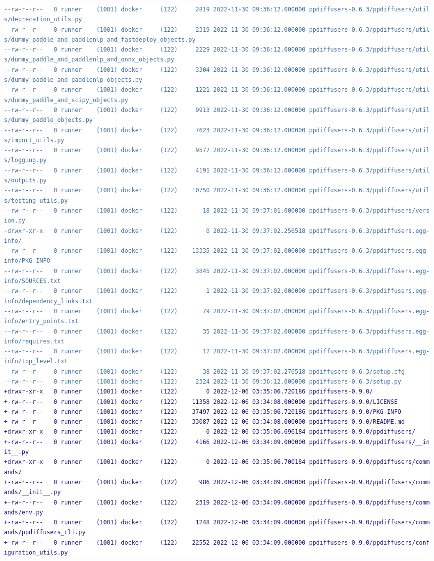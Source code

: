 ```diff
--rw-r--r--   0 runner    (1001) docker     (122)     2819 2022-11-30 09:36:12.000000 ppdiffusers-0.6.3/ppdiffusers/utils/deprecation_utils.py
--rw-r--r--   0 runner    (1001) docker     (122)     2319 2022-11-30 09:36:12.000000 ppdiffusers-0.6.3/ppdiffusers/utils/dummy_paddle_and_paddlenlp_and_fastdeploy_objects.py
--rw-r--r--   0 runner    (1001) docker     (122)     2229 2022-11-30 09:36:12.000000 ppdiffusers-0.6.3/ppdiffusers/utils/dummy_paddle_and_paddlenlp_and_onnx_objects.py
--rw-r--r--   0 runner    (1001) docker     (122)     3304 2022-11-30 09:36:12.000000 ppdiffusers-0.6.3/ppdiffusers/utils/dummy_paddle_and_paddlenlp_objects.py
--rw-r--r--   0 runner    (1001) docker     (122)     1221 2022-11-30 09:36:12.000000 ppdiffusers-0.6.3/ppdiffusers/utils/dummy_paddle_and_scipy_objects.py
--rw-r--r--   0 runner    (1001) docker     (122)     9913 2022-11-30 09:36:12.000000 ppdiffusers-0.6.3/ppdiffusers/utils/dummy_paddle_objects.py
--rw-r--r--   0 runner    (1001) docker     (122)     7623 2022-11-30 09:36:12.000000 ppdiffusers-0.6.3/ppdiffusers/utils/import_utils.py
--rw-r--r--   0 runner    (1001) docker     (122)     9577 2022-11-30 09:36:12.000000 ppdiffusers-0.6.3/ppdiffusers/utils/logging.py
--rw-r--r--   0 runner    (1001) docker     (122)     4191 2022-11-30 09:36:12.000000 ppdiffusers-0.6.3/ppdiffusers/utils/outputs.py
--rw-r--r--   0 runner    (1001) docker     (122)    10750 2022-11-30 09:36:12.000000 ppdiffusers-0.6.3/ppdiffusers/utils/testing_utils.py
--rw-r--r--   0 runner    (1001) docker     (122)       18 2022-11-30 09:37:01.000000 ppdiffusers-0.6.3/ppdiffusers/version.py
-drwxr-xr-x   0 runner    (1001) docker     (122)        0 2022-11-30 09:37:02.256518 ppdiffusers-0.6.3/ppdiffusers.egg-info/
--rw-r--r--   0 runner    (1001) docker     (122)    13335 2022-11-30 09:37:02.000000 ppdiffusers-0.6.3/ppdiffusers.egg-info/PKG-INFO
--rw-r--r--   0 runner    (1001) docker     (122)     3845 2022-11-30 09:37:02.000000 ppdiffusers-0.6.3/ppdiffusers.egg-info/SOURCES.txt
--rw-r--r--   0 runner    (1001) docker     (122)        1 2022-11-30 09:37:02.000000 ppdiffusers-0.6.3/ppdiffusers.egg-info/dependency_links.txt
--rw-r--r--   0 runner    (1001) docker     (122)       79 2022-11-30 09:37:02.000000 ppdiffusers-0.6.3/ppdiffusers.egg-info/entry_points.txt
--rw-r--r--   0 runner    (1001) docker     (122)       35 2022-11-30 09:37:02.000000 ppdiffusers-0.6.3/ppdiffusers.egg-info/requires.txt
--rw-r--r--   0 runner    (1001) docker     (122)       12 2022-11-30 09:37:02.000000 ppdiffusers-0.6.3/ppdiffusers.egg-info/top_level.txt
--rw-r--r--   0 runner    (1001) docker     (122)       38 2022-11-30 09:37:02.276518 ppdiffusers-0.6.3/setup.cfg
--rw-r--r--   0 runner    (1001) docker     (122)     2324 2022-11-30 09:36:12.000000 ppdiffusers-0.6.3/setup.py
+drwxr-xr-x   0 runner    (1001) docker     (122)        0 2022-12-06 03:35:06.720186 ppdiffusers-0.9.0/
+-rw-r--r--   0 runner    (1001) docker     (122)    11358 2022-12-06 03:34:08.000000 ppdiffusers-0.9.0/LICENSE
+-rw-r--r--   0 runner    (1001) docker     (122)    37497 2022-12-06 03:35:06.720186 ppdiffusers-0.9.0/PKG-INFO
+-rw-r--r--   0 runner    (1001) docker     (122)    33087 2022-12-06 03:34:08.000000 ppdiffusers-0.9.0/README.md
+drwxr-xr-x   0 runner    (1001) docker     (122)        0 2022-12-06 03:35:06.696184 ppdiffusers-0.9.0/ppdiffusers/
+-rw-r--r--   0 runner    (1001) docker     (122)     4166 2022-12-06 03:34:09.000000 ppdiffusers-0.9.0/ppdiffusers/__init__.py
+drwxr-xr-x   0 runner    (1001) docker     (122)        0 2022-12-06 03:35:06.700184 ppdiffusers-0.9.0/ppdiffusers/commands/
+-rw-r--r--   0 runner    (1001) docker     (122)      986 2022-12-06 03:34:09.000000 ppdiffusers-0.9.0/ppdiffusers/commands/__init__.py
+-rw-r--r--   0 runner    (1001) docker     (122)     2319 2022-12-06 03:34:09.000000 ppdiffusers-0.9.0/ppdiffusers/commands/env.py
+-rw-r--r--   0 runner    (1001) docker     (122)     1248 2022-12-06 03:34:09.000000 ppdiffusers-0.9.0/ppdiffusers/commands/ppdiffusers_cli.py
+-rw-r--r--   0 runner    (1001) docker     (122)    22552 2022-12-06 03:34:09.000000 ppdiffusers-0.9.0/ppdiffusers/configuration_utils.py
```